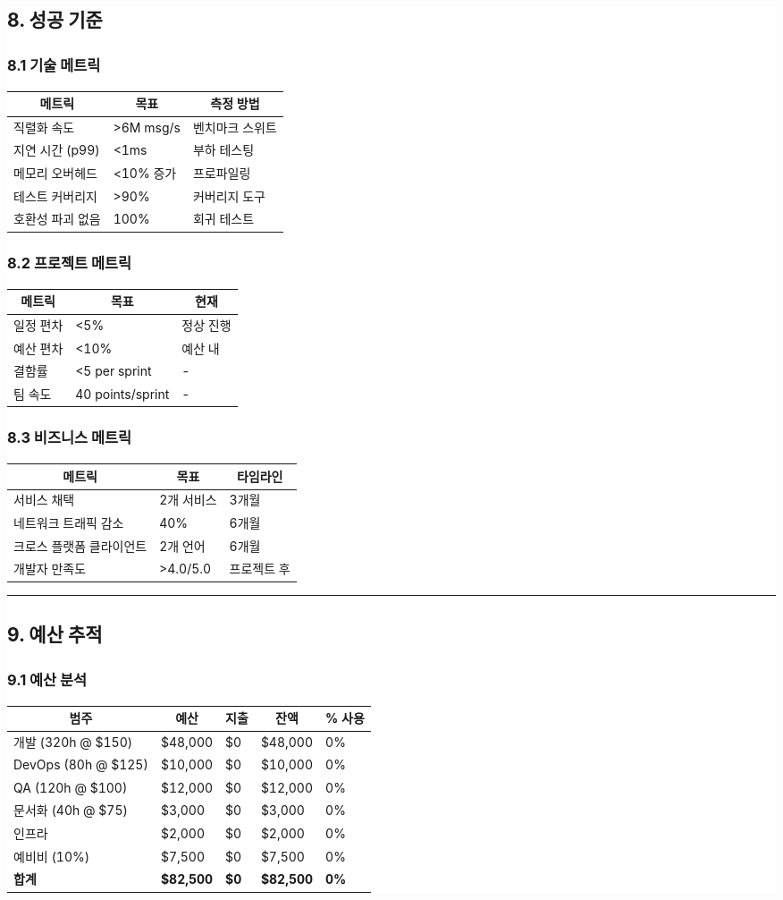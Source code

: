 
## 8. 성공 기준

### 8.1 기술 메트릭

| 메트릭 | 목표 | 측정 방법 |
|--------|--------|-------------------|
| 직렬화 속도 | >6M msg/s | 벤치마크 스위트 |
| 지연 시간 (p99) | <1ms | 부하 테스팅 |
| 메모리 오버헤드 | <10% 증가 | 프로파일링 |
| 테스트 커버리지 | >90% | 커버리지 도구 |
| 호환성 파괴 없음 | 100% | 회귀 테스트 |

### 8.2 프로젝트 메트릭

| 메트릭 | 목표 | 현재 |
|--------|--------|---------|
| 일정 편차 | <5% | 정상 진행 |
| 예산 편차 | <10% | 예산 내 |
| 결함률 | <5 per sprint | - |
| 팀 속도 | 40 points/sprint | - |

### 8.3 비즈니스 메트릭

| 메트릭 | 목표 | 타임라인 |
|--------|--------|----------|
| 서비스 채택 | 2개 서비스 | 3개월 |
| 네트워크 트래픽 감소 | 40% | 6개월 |
| 크로스 플랫폼 클라이언트 | 2개 언어 | 6개월 |
| 개발자 만족도 | >4.0/5.0 | 프로젝트 후 |

---

## 9. 예산 추적

### 9.1 예산 분석

| 범주 | 예산 | 지출 | 잔액 | % 사용 |
|----------|----------|-------|-----------|--------|
| 개발 (320h @ $150) | $48,000 | $0 | $48,000 | 0% |
| DevOps (80h @ $125) | $10,000 | $0 | $10,000 | 0% |
| QA (120h @ $100) | $12,000 | $0 | $12,000 | 0% |
| 문서화 (40h @ $75) | $3,000 | $0 | $3,000 | 0% |
| 인프라 | $2,000 | $0 | $2,000 | 0% |
| 예비비 (10%) | $7,500 | $0 | $7,500 | 0% |
| **합계** | **$82,500** | **$0** | **$82,500** | **0%** |
